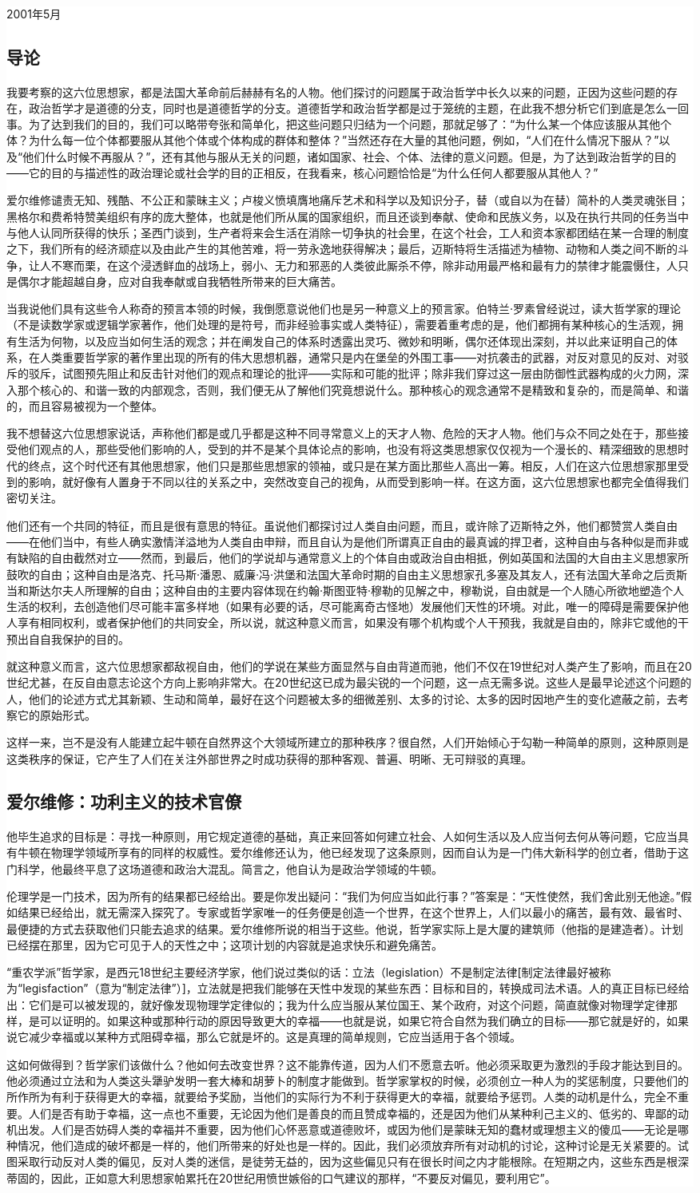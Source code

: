 2001年5月

## 导论

我要考察的这六位思想家，都是法国大革命前后赫赫有名的人物。他们探讨的问题属于政治哲学中长久以来的问题，正因为这些问题的存在，政治哲学才是道德的分支，同时也是道德哲学的分支。道德哲学和政治哲学都是过于笼统的主题，在此我不想分析它们到底是怎么一回事。为了达到我们的目的，我们可以略带夸张和简单化，把这些问题只归结为一个问题，那就足够了：“为什么某一个体应该服从其他个体？为什么每一位个体都要服从其他个体或个体构成的群体和整体？”当然还存在大量的其他问题，例如，“人们在什么情况下服从？”以及“他们什么时候不再服从？”，还有其他与服从无关的问题，诸如国家、社会、个体、法律的意义问题。但是，为了达到政治哲学的目的——它的目的与描述性的政治理论或社会学的目的正相反，在我看来，核心问题恰恰是“为什么任何人都要服从其他人？”

爱尔维修谴责无知、残酷、不公正和蒙昧主义；卢梭义愤填膺地痛斥艺术和科学以及知识分子，替（或自以为在替）简朴的人类灵魂张目；黑格尔和费希特赞美组织有序的庞大整体，也就是他们所从属的国家组织，而且还谈到奉献、使命和民族义务，以及在执行共同的任务当中与他人认同所获得的快乐；圣西门谈到，生产者将来会生活在消除一切争执的社会里，在这个社会，工人和资本家都团结在某一合理的制度之下，我们所有的经济顽症以及由此产生的其他苦难，将一劳永逸地获得解决；最后，迈斯特将生活描述为植物、动物和人类之间不断的斗争，让人不寒而栗，在这个浸透鲜血的战场上，弱小、无力和邪恶的人类彼此厮杀不停，除非动用最严格和最有力的禁律才能震慑住，人只是偶尔才能超越自身，应对自我奉献或自我牺牲所带来的巨大痛苦。

当我说他们具有这些令人称奇的预言本领的时候，我倒愿意说他们也是另一种意义上的预言家。伯特兰·罗素曾经说过，读大哲学家的理论（不是读数学家或逻辑学家著作，他们处理的是符号，而非经验事实或人类特征），需要着重考虑的是，他们都拥有某种核心的生活观，拥有生活为何物，以及应当如何生活的观念；并在阐发自己的体系时透露出灵巧、微妙和明晰，偶尔还体现出深刻，并以此来证明自己的体系，在人类重要哲学家的著作里出现的所有的伟大思想机器，通常只是内在堡垒的外围工事——对抗袭击的武器，对反对意见的反对、对驳斥的驳斥，试图预先阻止和反击针对他们的观点和理论的批评——实际和可能的批评；除非我们穿过这一层由防御性武器构成的火力网，深入那个核心的、和谐一致的内部观念，否则，我们便无从了解他们究竟想说什么。那种核心的观念通常不是精致和复杂的，而是简单、和谐的，而且容易被视为一个整体。

我不想替这六位思想家说话，声称他们都是或几乎都是这种不同寻常意义上的天才人物、危险的天才人物。他们与众不同之处在于，那些接受他们观点的人，那些受他们影响的人，受到的并不是某个具体论点的影响，也没有将这类思想家仅仅视为一个漫长的、精深细致的思想时代的终点，这个时代还有其他思想家，他们只是那些思想家的领袖，或只是在某方面比那些人高出一筹。相反，人们在这六位思想家那里受到的影响，就好像有人置身于不同以往的关系之中，突然改变自己的视角，从而受到影响一样。在这方面，这六位思想家也都完全值得我们密切关注。

他们还有一个共同的特征，而且是很有意思的特征。虽说他们都探讨过人类自由问题，而且，或许除了迈斯特之外，他们都赞赏人类自由——在他们当中，有些人确实激情洋溢地为人类自由申辩，而且自认为是他们所谓真正自由的最真诚的捍卫者，这种自由与各种似是而非或有缺陷的自由截然对立——然而，到最后，他们的学说却与通常意义上的个体自由或政治自由相抵，例如英国和法国的大自由主义思想家所鼓吹的自由；这种自由是洛克、托马斯·潘恩、威廉·冯·洪堡和法国大革命时期的自由主义思想家孔多塞及其友人，还有法国大革命之后贡斯当和斯达尔夫人所理解的自由；这种自由的主要内容体现在约翰·斯图亚特·穆勒的见解之中，穆勒说，自由就是一个人随心所欲地塑造个人生活的权利，去创造他们尽可能丰富多样地（如果有必要的话，尽可能离奇古怪地）发展他们天性的环境。对此，唯一的障碍是需要保护他人享有相同权利，或者保护他们的共同安全，所以说，就这种意义而言，如果没有哪个机构或个人干预我，我就是自由的，除非它或他的干预出自自我保护的目的。

就这种意义而言，这六位思想家都敌视自由，他们的学说在某些方面显然与自由背道而驰，他们不仅在19世纪对人类产生了影响，而且在20世纪尤甚，在反自由意志论这个方向上影响非常大。在20世纪这已成为最尖锐的一个问题，这一点无需多说。这些人是最早论述这个问题的人，他们的论述方式尤其新颖、生动和简单，最好在这个问题被太多的细微差别、太多的讨论、太多的因时因地产生的变化遮蔽之前，去考察它的原始形式。

这样一来，岂不是没有人能建立起牛顿在自然界这个大领域所建立的那种秩序？很自然，人们开始倾心于勾勒一种简单的原则，这种原则是这类秩序的保证，它产生了人们在关注外部世界之时成功获得的那种客观、普遍、明晰、无可辩驳的真理。

## 爱尔维修：功利主义的技术官僚

他毕生追求的目标是：寻找一种原则，用它规定道德的基础，真正来回答如何建立社会、人如何生活以及人应当何去何从等问题，它应当具有牛顿在物理学领域所享有的同样的权威性。爱尔维修还认为，他已经发现了这条原则，因而自认为是一门伟大新科学的创立者，借助于这门科学，他最终平息了这场道德和政治大混乱。简言之，他自认为是政治学领域的牛顿。

伦理学是一门技术，因为所有的结果都已经给出。要是你发出疑问：“我们为何应当如此行事？”答案是：“天性使然，我们舍此别无他途。”假如结果已经给出，就无需深入探究了。专家或哲学家唯一的任务便是创造一个世界，在这个世界上，人们以最小的痛苦，最有效、最省时、最便捷的方式去获取他们只能去追求的结果。爱尔维修所说的相当于这些。他说，哲学家实际上是大厦的建筑师（他指的是建造者）。计划已经摆在那里，因为它可见于人的天性之中；这项计划的内容就是追求快乐和避免痛苦。

“重农学派”哲学家，是西元18世纪主要经济学家，他们说过类似的话：立法（legislation）不是制定法律[制定法律最好被称为“legisfaction”（意为“制定法律”）]，立法就是把我们能够在天性中发现的某些东西：目标和目的，转换成司法术语。人的真正目标已经给出：它们是可以被发现的，就好像发现物理学定律似的；我为什么应当服从某位国王、某个政府，对这个问题，简直就像对物理学定律那样，是可以证明的。如果这种或那种行动的原因导致更大的幸福——也就是说，如果它符合自然为我们确立的目标——那它就是好的，如果说它减少幸福或以某种方式阻碍幸福，那么它就是坏的。这是真理的简单规则，它应当适用于各个领域。

这如何做得到？哲学家们该做什么？他如何去改变世界？这不能靠传道，因为人们不愿意去听。他必须采取更为激烈的手段才能达到目的。他必须通过立法和为人类这头犟驴发明一套大棒和胡萝卜的制度才能做到。哲学家掌权的时候，必须创立一种人为的奖惩制度，只要他们的所作所为有利于获得更大的幸福，就要给予奖励，当他们的实际行为不利于获得更大的幸福，就要给予惩罚。人类的动机是什么，完全不重要。人们是否有助于幸福，这一点也不重要，无论因为他们是善良的而且赞成幸福的，还是因为他们从某种利己主义的、低劣的、卑鄙的动机出发。人们是否妨碍人类的幸福并不重要，因为他们心怀恶意或道德败坏，或因为他们是蒙昧无知的蠢材或理想主义的傻瓜——无论是哪种情况，他们造成的破坏都是一样的，他们所带来的好处也是一样的。因此，我们必须放弃所有对动机的讨论，这种讨论是无关紧要的。试图采取行动反对人类的偏见，反对人类的迷信，是徒劳无益的，因为这些偏见只有在很长时间之内才能根除。在短期之内，这些东西是根深蒂固的，因此，正如意大利思想家帕累托在20世纪用愤世嫉俗的口气建议的那样，“不要反对偏见，要利用它”。
